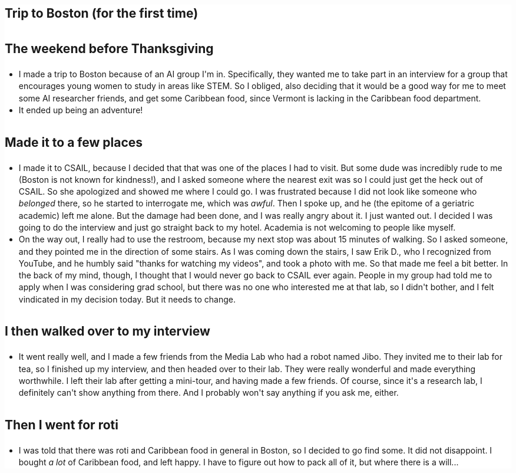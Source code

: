 ## Trip to Boston (for the first time)

## The weekend before Thanksgiving
- I made a trip to Boston because of an AI group I'm in. Specifically, they wanted me to take part
  in an interview for a group that encourages young women to study in areas like STEM. So I obliged,
  also deciding that it would be a good way for me to meet some AI researcher friends, and get some
  Caribbean food, since Vermont is lacking in the Caribbean food department.
- It ended up being an adventure!

## Made it to a few places
- I made it to CSAIL, because I decided that that was one of the places I had to visit. 
  But some dude was incredibly rude to me (Boston is not known for kindness!), and I asked someone
  where the nearest exit was so I could just get the heck out of CSAIL. So she apologized and 
  showed me where I could go. I was frustrated because I did not look like someone who *belonged* there,
  so he started to interrogate me, which was *awful*. Then I spoke up, and he (the epitome of a geriatric academic) left me alone. But the 
  damage had been done, and I was really angry about it. I just wanted out. I decided I was going to
  do the interview and just go straight back to my hotel. Academia is not welcoming to people like myself.
- On the way out, I really had to use the restroom, because my next stop was about 15 minutes of walking.
  So I asked someone, and they pointed me in the direction of some stairs. As I was coming down the stairs,
  I saw Erik D., who I recognized from YouTube, and he humbly said "thanks for watching my videos", and took
  a photo with me. So that made me feel a bit better. In the back of my mind, though, I thought that I would never
  go back to CSAIL ever again. People in my group had told me to apply when I was considering grad school, but there
  was no one who interested me at that lab, so I didn't bother, and I felt vindicated in my decision today. But it
  needs to change.
  
## I then walked over to my interview
- It went really well, and I made a few friends from the Media Lab who had a robot named Jibo. They invited me
  to their lab for tea, so I finished up my interview, and then headed over to their lab. They were really 
  wonderful and made everything worthwhile. I left their lab after getting a mini-tour, and having made a few friends.
  Of course, since it's a research lab, I definitely can't show anything from there. And I probably won't say anything
  if you ask me, either.
  
## Then I went for roti
- I was told that there was roti and Caribbean food in general in Boston, so I decided to go find some. It did not
  disappoint. I bought *a lot* of Caribbean food, and left happy. I have to figure out how to pack all of it, but
  where there is a will...
  